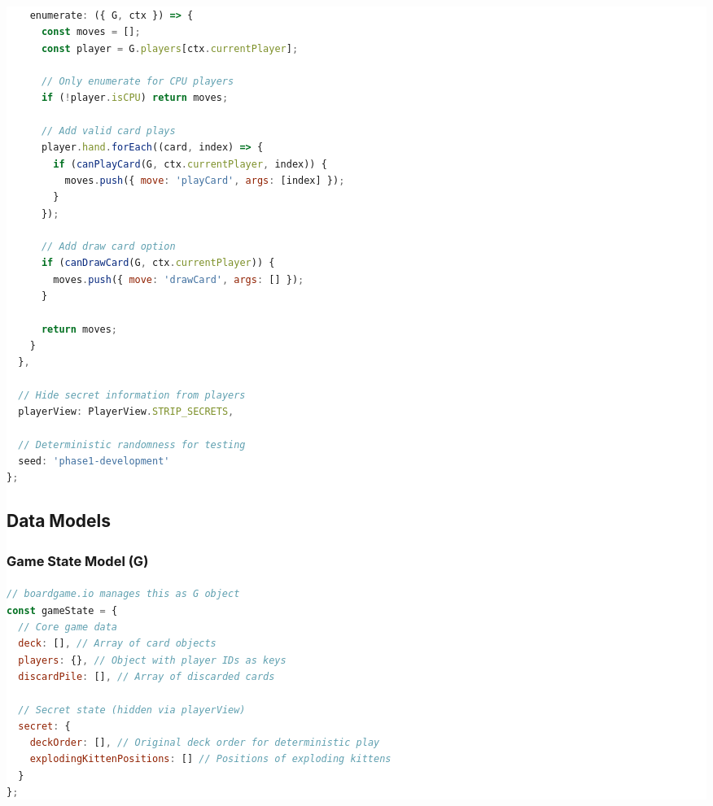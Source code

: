 ```javascript
    enumerate: ({ G, ctx }) => {
      const moves = [];
      const player = G.players[ctx.currentPlayer];
      
      // Only enumerate for CPU players
      if (!player.isCPU) return moves;
      
      // Add valid card plays
      player.hand.forEach((card, index) => {
        if (canPlayCard(G, ctx.currentPlayer, index)) {
          moves.push({ move: 'playCard', args: [index] });
        }
      });
      
      // Add draw card option
      if (canDrawCard(G, ctx.currentPlayer)) {
        moves.push({ move: 'drawCard', args: [] });
      }
      
      return moves;
    }
  },
  
  // Hide secret information from players
  playerView: PlayerView.STRIP_SECRETS,
  
  // Deterministic randomness for testing
  seed: 'phase1-development'
};
```

## Data Models

### Game State Model (G)

```javascript
// boardgame.io manages this as G object
const gameState = {
  // Core game data
  deck: [], // Array of card objects
  players: {}, // Object with player IDs as keys
  discardPile: [], // Array of discarded cards
  
  // Secret state (hidden via playerView)
  secret: {
    deckOrder: [], // Original deck order for deterministic play
    explodingKittenPositions: [] // Positions of exploding kittens
  }
};
```
